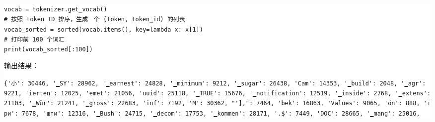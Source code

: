 
```
vocab = tokenizer.get_vocab()
# 按照 token ID 排序，生成一个 (token, token_id) 的列表
vocab_sorted = sorted(vocab.items(), key=lambda x: x[1])
# 打印前 100 个词汇
print(vocab_sorted[:100])
```



输出结果：

```
{'小': 30446, '▁SY': 28962, '▁earnest': 24828, '▁minimum': 9212, '▁sugar': 26438, 'Cam': 14353, '▁build': 2048, '▁agr': 9221, 'ierten': 12025, 'emet': 21056, 'uuid': 25118, '▁TRUE': 15676, '▁notification': 12519, '▁inside': 2768, '▁extens': 21103, '▁Wür': 21241, '▁gross': 22683, 'inf': 7192, 'Μ': 30362, "'],": 7464, 'bek': 16863, 'Values': 9065, 'ón': 888, 'три': 7678, 'шти': 12316, '▁Bush': 24715, '▁decom': 17753, '▁kommen': 28171, '.$': 7449, 'DOC': 28665, '▁mang': 25016, 
```



